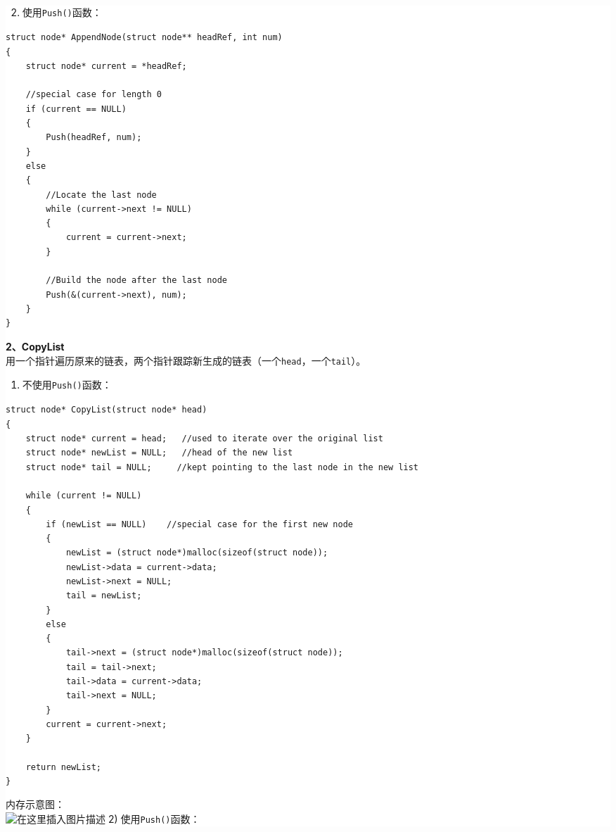 2) 使用`Push()`函数：

```
struct node* AppendNode(struct node** headRef, int num)
{
	struct node* current = *headRef;

	//special case for length 0
	if (current == NULL)
	{
		Push(headRef, num);
	}
	else
	{
		//Locate the last node
		while (current->next != NULL)
		{
			current = current->next;
		}

		//Build the node after the last node
		Push(&(current->next), num);
	}
}
```
**2、CopyList**  
用一个指针遍历原来的链表，两个指针跟踪新生成的链表（一个`head`，一个`tail`）。

1) 不使用`Push()`函数：
```
struct node* CopyList(struct node* head)
{
	struct node* current = head;   //used to iterate over the original list
	struct node* newList = NULL;   //head of the new list
	struct node* tail = NULL;     //kept pointing to the last node in the new list

	while (current != NULL)
	{
		if (newList == NULL)    //special case for the first new node
		{
			newList = (struct node*)malloc(sizeof(struct node));
			newList->data = current->data;
			newList->next = NULL;
			tail = newList;
		}
		else
		{
			tail->next = (struct node*)malloc(sizeof(struct node));
			tail = tail->next;
			tail->data = current->data;
			tail->next = NULL;
		}
		current = current->next;
	}

	return newList;
}
```
内存示意图：  
![在这里插入图片描述](https://img-blog.csdnimg.cn/20190407094454488.png?x-oss-process=image/watermark,type_ZmFuZ3poZW5naGVpdGk,shadow_10,text_aHR0cHM6Ly9ibG9nLmNzZG4ubmV0L0VJTWFkcmlnYWw=,size_16,color_FFFFFF,t_70)
2) 使用`Push()`函数：
